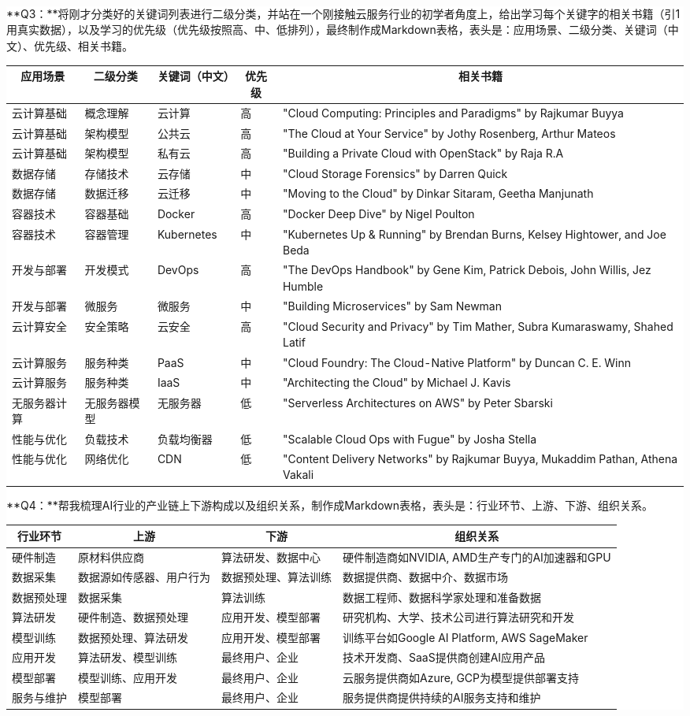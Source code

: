 **Q3：**将刚才分类好的关键词列表进行二级分类，并站在一个刚接触云服务行业的初学者角度上，给出学习每个关键字的相关书籍（引1用真实数据），以及学习的优先级（优先级按照高、中、低排列），最终制作成Markdown表格，表头是：应用场景、二级分类、关键词（中文）、优先级、相关书籍。

| 应用场景     | 二级分类     | 关键词（中文） | 优先级 | 相关书籍                                                     |
| ------------ | ------------ | -------------- | ------ | ------------------------------------------------------------ |
| 云计算基础   | 概念理解     | 云计算         | 高     | "Cloud Computing: Principles and Paradigms" by Rajkumar Buyya |
| 云计算基础   | 架构模型     | 公共云         | 高     | "The Cloud at Your Service" by Jothy Rosenberg, Arthur Mateos |
| 云计算基础   | 架构模型     | 私有云         | 高     | "Building a Private Cloud with OpenStack" by Raja R.A        |
| 数据存储     | 存储技术     | 云存储         | 中     | "Cloud Storage Forensics" by Darren Quick                    |
| 数据存储     | 数据迁移     | 云迁移         | 中     | "Moving to the Cloud" by Dinkar Sitaram, Geetha Manjunath    |
| 容器技术     | 容器基础     | Docker         | 高     | "Docker Deep Dive" by Nigel Poulton                          |
| 容器技术     | 容器管理     | Kubernetes     | 中     | "Kubernetes Up & Running" by Brendan Burns, Kelsey Hightower, and Joe Beda |
| 开发与部署   | 开发模式     | DevOps         | 高     | "The DevOps Handbook" by Gene Kim, Patrick Debois, John Willis, Jez Humble |
| 开发与部署   | 微服务       | 微服务         | 中     | "Building Microservices" by Sam Newman                       |
| 云计算安全   | 安全策略     | 云安全         | 高     | "Cloud Security and Privacy" by Tim Mather, Subra Kumaraswamy, Shahed Latif |
| 云计算服务   | 服务种类     | PaaS           | 中     | "Cloud Foundry: The Cloud-Native Platform" by Duncan C. E. Winn |
| 云计算服务   | 服务种类     | IaaS           | 中     | "Architecting the Cloud" by Michael J. Kavis                 |
| 无服务器计算 | 无服务器模型 | 无服务器       | 低     | "Serverless Architectures on AWS" by Peter Sbarski           |
| 性能与优化   | 负载技术     | 负载均衡器     | 低     | "Scalable Cloud Ops with Fugue" by Josha Stella              |
| 性能与优化   | 网络优化     | CDN            | 低     | "Content Delivery Networks" by Rajkumar Buyya, Mukaddim Pathan, Athena Vakali |

**Q4：**帮我梳理AI行业的产业链上下游构成以及组织关系，制作成Markdown表格，表头是：行业环节、上游、下游、组织关系。

| 行业环节   | 上游                     | 下游                 | 组织关系                                       |
| ---------- | ------------------------ | -------------------- | ---------------------------------------------- |
| 硬件制造   | 原材料供应商             | 算法研发、数据中心   | 硬件制造商如NVIDIA, AMD生产专门的AI加速器和GPU |
| 数据采集   | 数据源如传感器、用户行为 | 数据预处理、算法训练 | 数据提供商、数据中介、数据市场                 |
| 数据预处理 | 数据采集                 | 算法训练             | 数据工程师、数据科学家处理和准备数据           |
| 算法研发   | 硬件制造、数据预处理     | 应用开发、模型部署   | 研究机构、大学、技术公司进行算法研究和开发     |
| 模型训练   | 数据预处理、算法研发     | 应用开发、模型部署   | 训练平台如Google AI Platform, AWS SageMaker    |
| 应用开发   | 算法研发、模型训练       | 最终用户、企业       | 技术开发商、SaaS提供商创建AI应用产品           |
| 模型部署   | 模型训练、应用开发       | 最终用户、企业       | 云服务提供商如Azure, GCP为模型提供部署支持     |
| 服务与维护 | 模型部署                 | 最终用户、企业       | 服务提供商提供持续的AI服务支持和维护           |
